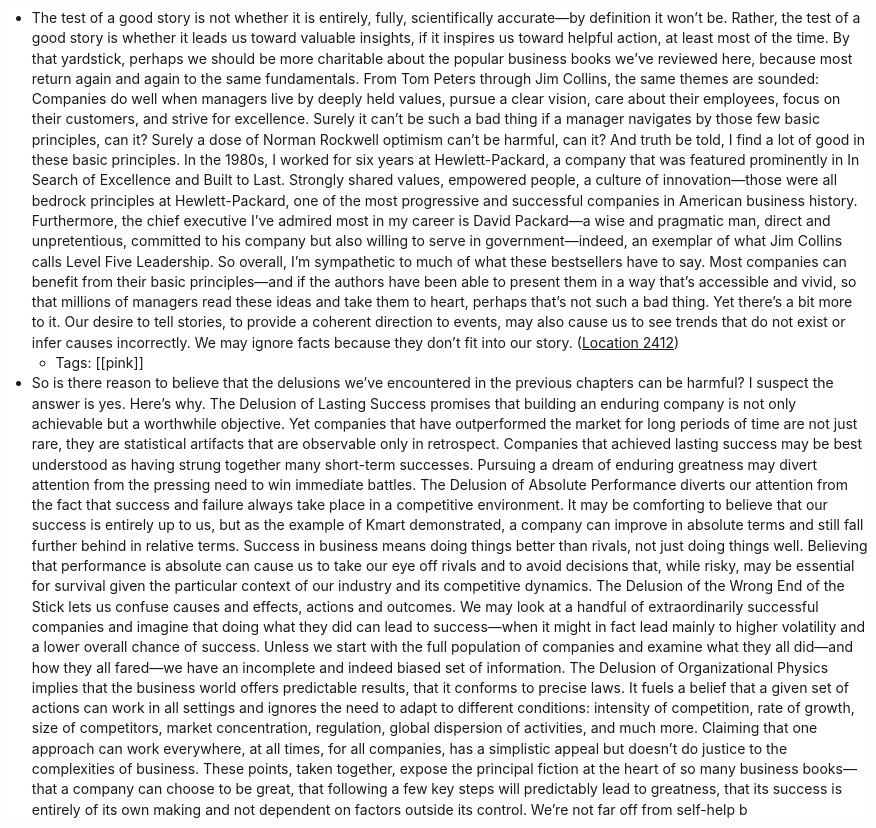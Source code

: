 - The test of a good story is not whether it is entirely, fully, scientifically accurate—by definition it won’t be. Rather, the test of a good story is whether it leads us toward valuable insights, if it inspires us toward helpful action, at least most of the time. By that yardstick, perhaps we should be more charitable about the popular business books we’ve reviewed here, because most return again and again to the same fundamentals. From Tom Peters through Jim Collins, the same themes are sounded: Companies do well when managers live by deeply held values, pursue a clear vision, care about their employees, focus on their customers, and strive for excellence. Surely it can’t be such a bad thing if a manager navigates by those few basic principles, can it? Surely a dose of Norman Rockwell optimism can’t be harmful, can it? And truth be told, I find a lot of good in these basic principles. In the 1980s, I worked for six years at Hewlett-Packard, a company that was featured prominently in In Search of Excellence and Built to Last. Strongly shared values, empowered people, a culture of innovation—those were all bedrock principles at Hewlett-Packard, one of the most progressive and successful companies in American business history. Furthermore, the chief executive I’ve admired most in my career is David Packard—a wise and pragmatic man, direct and unpretentious, committed to his company but also willing to serve in government—indeed, an exemplar of what Jim Collins calls Level Five Leadership. So overall, I’m sympathetic to much of what these bestsellers have to say. Most companies can benefit from their basic principles—and if the authors have been able to present them in a way that’s accessible and vivid, so that millions of managers read these ideas and take them to heart, perhaps that’s not such a bad thing. Yet there’s a bit more to it. Our desire to tell stories, to provide a coherent direction to events, may also cause us to see trends that do not exist or infer causes incorrectly. We may ignore facts because they don’t fit into our story. ([Location 2412](https://readwise.io/to_kindle?action=open&asin=B000NY128M&location=2412))
    - Tags: [[pink]] 
- So is there reason to believe that the delusions we’ve encountered in the previous chapters can be harmful? I suspect the answer is yes. Here’s why. The Delusion of Lasting Success promises that building an enduring company is not only achievable but a worthwhile objective. Yet companies that have outperformed the market for long periods of time are not just rare, they are statistical artifacts that are observable only in retrospect. Companies that achieved lasting success may be best understood as having strung together many short-term successes. Pursuing a dream of enduring greatness may divert attention from the pressing need to win immediate battles. The Delusion of Absolute Performance diverts our attention from the fact that success and failure always take place in a competitive environment. It may be comforting to believe that our success is entirely up to us, but as the example of Kmart demonstrated, a company can improve in absolute terms and still fall further behind in relative terms. Success in business means doing things better than rivals, not just doing things well. Believing that performance is absolute can cause us to take our eye off rivals and to avoid decisions that, while risky, may be essential for survival given the particular context of our industry and its competitive dynamics. The Delusion of the Wrong End of the Stick lets us confuse causes and effects, actions and outcomes. We may look at a handful of extraordinarily successful companies and imagine that doing what they did can lead to success—when it might in fact lead mainly to higher volatility and a lower overall chance of success. Unless we start with the full population of companies and examine what they all did—and how they all fared—we have an incomplete and indeed biased set of information. The Delusion of Organizational Physics implies that the business world offers predictable results, that it conforms to precise laws. It fuels a belief that a given set of actions can work in all settings and ignores the need to adapt to different conditions: intensity of competition, rate of growth, size of competitors, market concentration, regulation, global dispersion of activities, and much more. Claiming that one approach can work everywhere, at all times, for all companies, has a simplistic appeal but doesn’t do justice to the complexities of business. These points, taken together, expose the principal fiction at the heart of so many business books—that a company can choose to be great, that following a few key steps will predictably lead to greatness, that its success is entirely of its own making and not dependent on factors outside its control. We’re not far off from self-help b